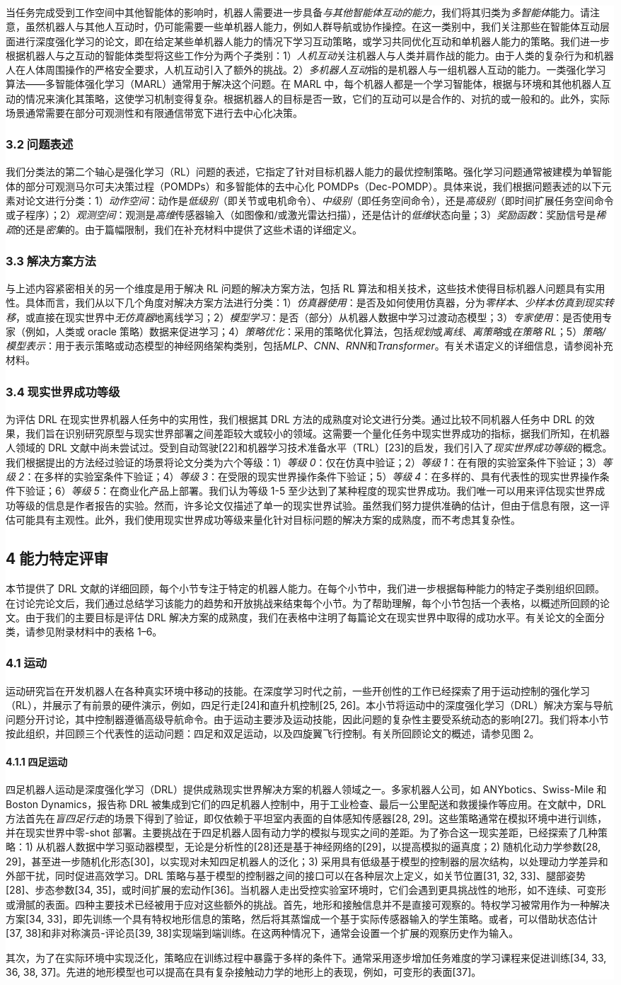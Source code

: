 当任务完成受到工作空间中其他智能体的影响时，机器人需要进一步具备*与其他智能体互动的能力*，我们将其归类为*多智能体*能力。请注意，虽然机器人与其他人互动时，仍可能需要一些单机器人能力，例如人群导航或协作操控。在这一类别中，我们关注那些在智能体互动层面进行深度强化学习的论文，即在给定某些单机器人能力的情况下学习互动策略，或学习共同优化互动和单机器人能力的策略。我们进一步根据机器人与之互动的智能体类型将这些工作分为两个子类别：1）*人机互动*关注机器人与人类并肩作战的能力。由于人类的复杂行为和机器人在人体周围操作的严格安全要求，人机互动引入了额外的挑战。2）*多机器人互动*指的是机器人与一组机器人互动的能力。一类强化学习算法——多智能体强化学习（MARL）通常用于解决这个问题。在 MARL 中，每个机器人都是一个学习智能体，根据与环境和其他机器人互动的情况来演化其策略，这使学习机制变得复杂。根据机器人的目标是否一致，它们的互动可以是合作的、对抗的或一般和的。此外，实际场景通常需要在部分可观测性和有限通信带宽下进行去中心化决策。

### 3.2 问题表述

我们分类法的第二个轴心是强化学习（RL）问题的表述，它指定了针对目标机器人能力的最优控制策略。强化学习问题通常被建模为单智能体的部分可观测马尔可夫决策过程（POMDPs）和多智能体的去中心化 POMDPs（Dec-POMDP）。具体来说，我们根据问题表述的以下元素对论文进行分类：1）*动作空间*：动作是*低级别*（即关节或电机命令）、*中级别*（即任务空间命令），还是*高级别*（即时间扩展任务空间命令或子程序）；2）*观测空间*：观测是*高维*传感器输入（如图像和/或激光雷达扫描），还是估计的*低维*状态向量；3）*奖励函数*：奖励信号是*稀疏*的还是*密集*的。由于篇幅限制，我们在补充材料中提供了这些术语的详细定义。

### 3.3 解决方案方法

与上述内容紧密相关的另一个维度是用于解决 RL 问题的解决方案方法，包括 RL 算法和相关技术，这些技术使得目标机器人问题具有实用性。具体而言，我们从以下几个角度对解决方案方法进行分类：1）*仿真器使用*：是否及如何使用仿真器，分为*零样本*、*少样本仿真到现实转移*，或直接在现实世界中*无仿真器*地离线学习；2）*模型学习*：是否（部分）从机器人数据中学习过渡动态模型；3）*专家使用*：是否使用专家（例如，人类或 oracle 策略）数据来促进学习；4）*策略优化*：采用的策略优化算法，包括*规划*或*离线*、*离策略*或*在策略 RL*；5）*策略/模型表示*：用于表示策略或动态模型的神经网络架构类别，包括*MLP*、*CNN*、*RNN*和*Transformer*。有关术语定义的详细信息，请参阅补充材料。

### 3.4 现实世界成功等级

为评估 DRL 在现实世界机器人任务中的实用性，我们根据其 DRL 方法的成熟度对论文进行分类。通过比较不同机器人任务中 DRL 的效果，我们旨在识别研究原型与现实世界部署之间差距较大或较小的领域。这需要一个量化任务中现实世界成功的指标，据我们所知，在机器人领域的 DRL 文献中尚未尝试过。受到自动驾驶[22]和机器学习技术准备水平（TRL）[23]的启发，我们引入了*现实世界成功等级*的概念。我们根据提出的方法经过验证的场景将论文分类为六个等级：1）*等级 0*：仅在仿真中验证；2）*等级 1*：在有限的实验室条件下验证；3）*等级 2*：在多样的实验室条件下验证；4）*等级 3*：在受限的现实世界操作条件下验证；5）*等级 4*：在多样的、具有代表性的现实世界操作条件下验证；6）*等级 5*：在商业化产品上部署。我们认为等级 1-5 至少达到了某种程度的现实世界成功。我们唯一可以用来评估现实世界成功等级的信息是作者报告的实验。然而，许多论文仅描述了单一的现实世界试验。虽然我们努力提供准确的估计，但由于信息有限，这一评估可能具有主观性。此外，我们使用现实世界成功等级来量化针对目标问题的解决方案的成熟度，而不考虑其复杂性。

## 4 能力特定评审

本节提供了 DRL 文献的详细回顾，每个小节专注于特定的机器人能力。在每个小节中，我们进一步根据每种能力的特定子类别组织回顾。在讨论完论文后，我们通过总结学习该能力的趋势和开放挑战来结束每个小节。为了帮助理解，每个小节包括一个表格，以概述所回顾的论文。由于我们的主要目标是评估 DRL 解决方案的成熟度，我们在表格中注明了每篇论文在现实世界中取得的成功水平。有关论文的全面分类，请参见附录材料中的表格 1–6。

### 4.1 运动

运动研究旨在开发机器人在各种真实环境中移动的技能。在深度学习时代之前，一些开创性的工作已经探索了用于运动控制的强化学习（RL），并展示了有前景的硬件演示，例如，四足行走[24]和直升机控制[25, 26]。本小节将运动中的深度强化学习（DRL）解决方案与导航问题分开讨论，其中控制器遵循高级导航命令。由于运动主要涉及运动技能，因此问题的复杂性主要受系统动态的影响[27]。我们将本小节按此组织，并回顾三个代表性的运动问题：四足和双足运动，以及四旋翼飞行控制。有关所回顾论文的概述，请参见图 2。

#### 4.1.1 四足运动

四足机器人运动是深度强化学习（DRL）提供成熟现实世界解决方案的机器人领域之一。多家机器人公司，如 ANYbotics、Swiss-Mile 和 Boston Dynamics，报告称 DRL 被集成到它们的四足机器人控制中，用于工业检查、最后一公里配送和救援操作等应用。在文献中，DRL 方法首先在*盲四足行走*的场景下得到了验证，即仅依赖于平坦室内表面的自体感知传感器[28, 29]。这些策略通常在模拟环境中进行训练，并在现实世界中零-shot 部署。主要挑战在于四足机器人固有动力学的模拟与现实之间的差距。为了弥合这一现实差距，已经探索了几种策略：1) 从机器人数据中学习驱动器模型，无论是分析性的[28]还是基于神经网络的[29]，以提高模拟的逼真度；2) 随机化动力学参数[28, 29]，甚至进一步随机化形态[30]，以实现对未知四足机器人的泛化；3) 采用具有低级基于模型的控制器的层次结构，以处理动力学差异和外部干扰，同时促进高效学习。DRL 策略与基于模型的控制器之间的接口可以在各种层次上定义，如关节位置[31, 32, 33]、腿部姿势[28]、步态参数[34, 35]，或时间扩展的宏动作[36]。当机器人走出受控实验室环境时，它们会遇到更具挑战性的地形，如不连续、可变形或滑腻的表面。四种主要技术已经被用于应对这些额外的挑战。首先，地形和接触信息并不是直接可观察的。特权学习被常用作为一种解决方案[34, 33]，即先训练一个具有特权地形信息的策略，然后将其蒸馏成一个基于实际传感器输入的学生策略。或者，可以借助状态估计[37, 38]和非对称演员-评论员[39, 38]实现端到端训练。在这两种情况下，通常会设置一个扩展的观察历史作为输入。

其次，为了在实际环境中实现泛化，策略应在训练过程中暴露于多样的条件下。通常采用逐步增加任务难度的学习课程来促进训练[34, 33, 36, 38, 37]。先进的地形模型也可以提高在具有复杂接触动力学的地形上的表现，例如，可变形的表面[37]。

